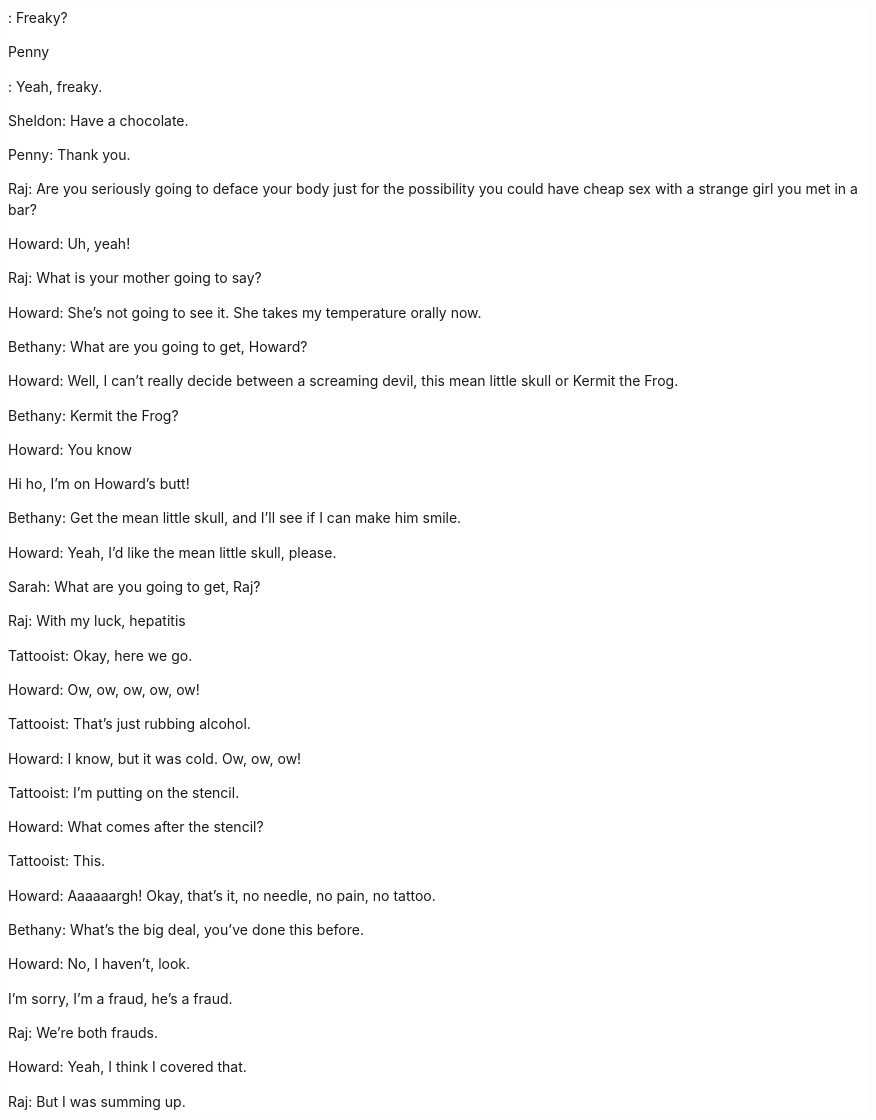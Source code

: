 : Freaky?

Penny 

: Yeah, freaky.

Sheldon: Have a chocolate.

Penny: Thank you.

Raj: Are you seriously going to deface your body just for the possibility you could have cheap sex with a strange girl you met in a bar?

Howard: Uh, yeah!

Raj: What is your mother going to say?

Howard: She’s not going to see it. She takes my temperature orally now.

Bethany: What are you going to get, Howard?

Howard: Well, I can’t really decide between a screaming devil, this mean little skull or Kermit the Frog.

Bethany: Kermit the Frog?

Howard: You know 

Hi ho, I’m on Howard’s butt!

Bethany: Get the mean little skull, and I’ll see if I can make him smile.

Howard: Yeah, I’d like the mean little skull, please.

Sarah: What are you going to get, Raj?

Raj: With my luck, hepatitis

Tattooist: Okay, here we go.

Howard: Ow, ow, ow, ow, ow!

Tattooist: That’s just rubbing alcohol.

Howard: I know, but it was cold. Ow, ow, ow!

Tattooist: I’m putting on the stencil.

Howard: What comes after the stencil?

Tattooist: This.

Howard: Aaaaaargh! Okay, that’s it, no needle, no pain, no tattoo.

Bethany: What’s the big deal, you’ve done this before.

Howard: No, I haven’t, look. 

 I’m sorry, I’m a fraud, he’s a fraud.

Raj: We’re both frauds.

Howard: Yeah, I think I covered that.

Raj: But I was summing up.

